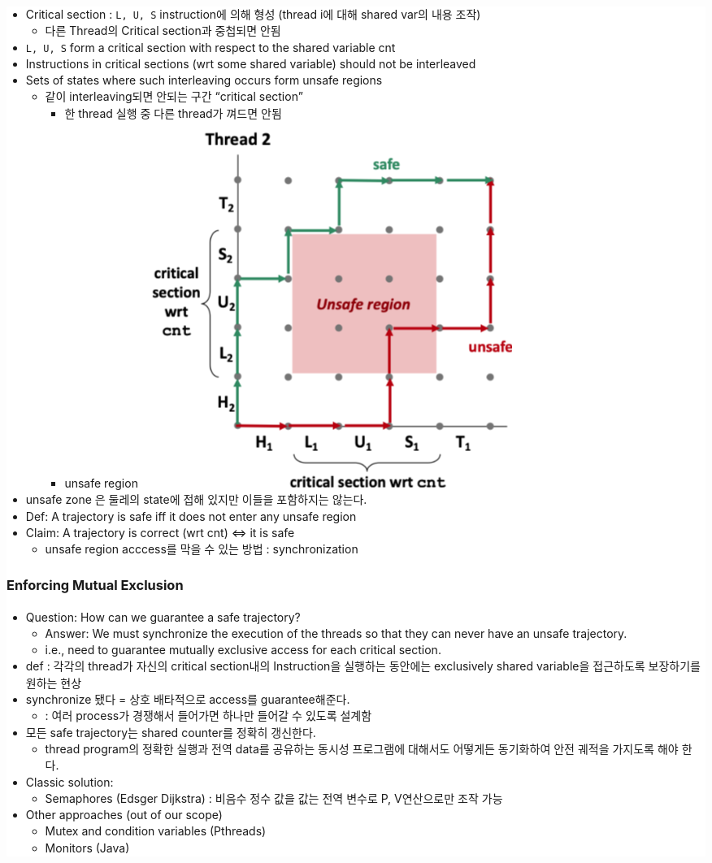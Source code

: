 - Critical section : `L, U, S` instruction에 의해 형성 (thread i에 대해 shared var의 내용 조작)
    - 다른 Thread의 Critical section과 중첩되면 안됨
- `L, U, S` form a critical section with respect to the shared variable cnt
- Instructions in critical sections (wrt some shared variable) should not be interleaved
- Sets of states where such interleaving occurs form unsafe regions
    - 같이 interleaving되면 안되는 구간 “critical section”
        - 한 thread 실행 중 다른 thread가 껴드면 안됨
        - unsafe region
![Untitled](7/0/Untitled_7.png)
- unsafe zone 은 둘레의 state에 접해 있지만 이들을 포함하지는 않는다.
- Def: A trajectory is safe iff it does not enter any unsafe region
- Claim: A trajectory is correct (wrt cnt) $\iff$ it is safe
    - unsafe region acccess를 막을 수 있는 방법 : synchronization

### Enforcing Mutual Exclusion

- Question: How can we guarantee a safe trajectory?
    - Answer: We must synchronize the execution of the threads so that they can never have an unsafe trajectory.
    - i.e., need to guarantee mutually exclusive access for each critical section.
- def : 각각의 thread가 자신의 critical section내의 Instruction을 실행하는 동안에는 exclusively shared variable을 접근하도록 보장하기를 원하는 현상
- synchronize 됐다 = 상호 배타적으로 access를 guarantee해준다.
    - : 여러 process가 경쟁해서 들어가면 하나만 들어갈 수 있도록 설계함
- 모든 safe trajectory는 shared counter를 정확히 갱신한다.
    - thread program의 정확한 실행과 전역 data를 공유하는 동시성 프로그램에 대해서도 어떻게든 동기화하여 안전 궤적을 가지도록 해야 한다.
- Classic solution:
    - Semaphores (Edsger Dijkstra) : 비음수 정수 값을 값는 전역 변수로 P, V연산으로만 조작 가능
- Other approaches (out of our scope)
    - Mutex and condition variables (Pthreads)
    - Monitors (Java)
